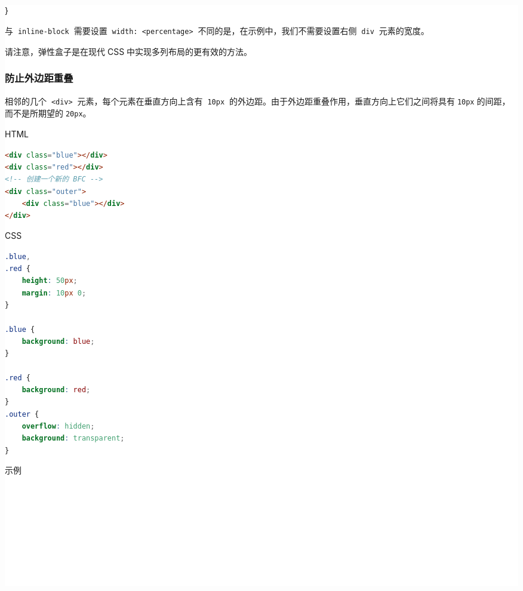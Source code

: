 }

</style>

与  `inline-block`  需要设置  `width: <percentage>`  不同的是，在示例中，我们不需要设置右侧  `div`  元素的宽度。

请注意，弹性盒子是在现代 CSS 中实现多列布局的更有效的方法。

### 防止外边距重叠

相邻的几个  `<div>`  元素，每个元素在垂直方向上含有  `10px`  的外边距。由于外边距重叠作用，垂直方向上它们之间将具有 `10px` 的间距，而不是所期望的 `20px`。

HTML

```html
<div class="blue"></div>
<div class="red"></div>
<!-- 创建一个新的 BFC -->
<div class="outer">
    <div class="blue"></div>
</div>
```

CSS

```css
.blue,
.red {
    height: 50px;
    margin: 10px 0;
}

.blue {
    background: blue;
}

.red {
    background: red;
}
.outer {
    overflow: hidden;
    background: transparent;
}
```

示例

<div class="blue"></div>
<div class="red"></div>
<div class="outer">
    <div class="blue"></div>
</div>

<style scoped>
.blue, .red {
    height: 50px;
    margin: 10px 0;
}
